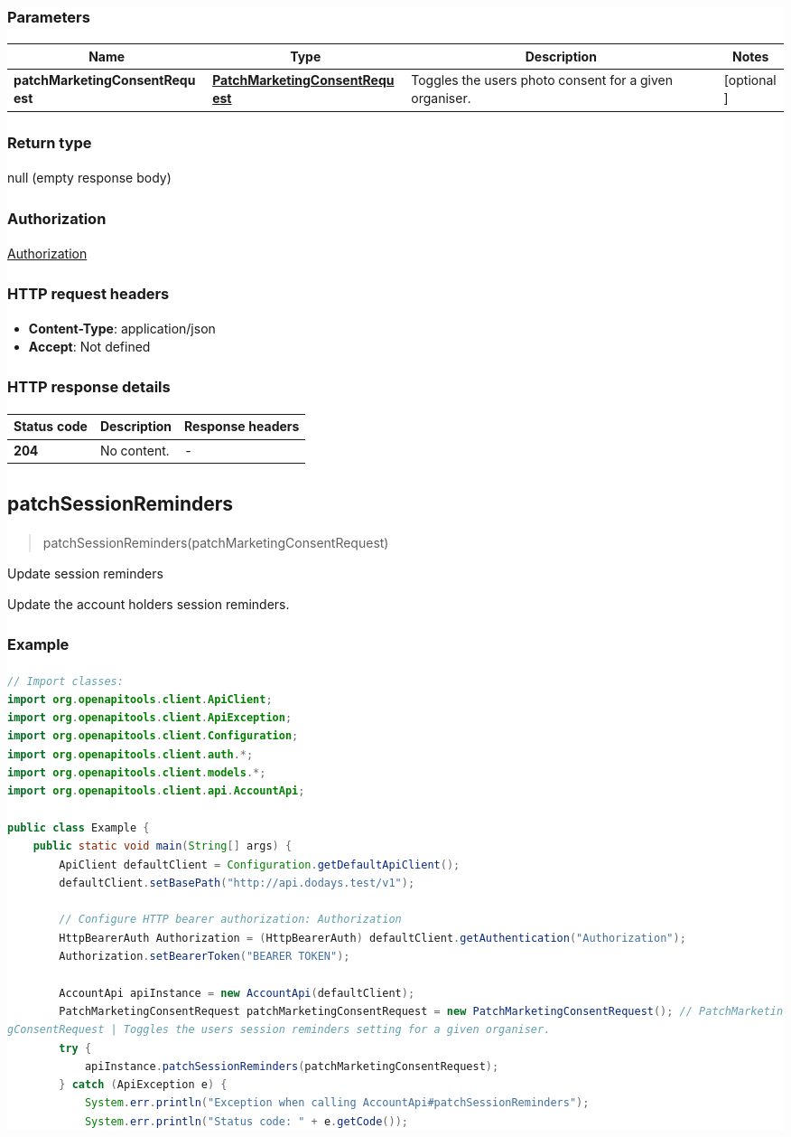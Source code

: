 ### Parameters


| Name | Type | Description  | Notes |
|------------- | ------------- | ------------- | -------------|
| **patchMarketingConsentRequest** | [**PatchMarketingConsentRequest**](PatchMarketingConsentRequest.md)| Toggles the users photo consent for a given organiser. | [optional] |

### Return type

null (empty response body)

### Authorization

[Authorization](../README.md#Authorization)

### HTTP request headers

- **Content-Type**: application/json
- **Accept**: Not defined


### HTTP response details
| Status code | Description | Response headers |
|-------------|-------------|------------------|
| **204** | No content. |  -  |


## patchSessionReminders

> patchSessionReminders(patchMarketingConsentRequest)

Update session reminders

Update the account holders session reminders.

### Example

```java
// Import classes:
import org.openapitools.client.ApiClient;
import org.openapitools.client.ApiException;
import org.openapitools.client.Configuration;
import org.openapitools.client.auth.*;
import org.openapitools.client.models.*;
import org.openapitools.client.api.AccountApi;

public class Example {
    public static void main(String[] args) {
        ApiClient defaultClient = Configuration.getDefaultApiClient();
        defaultClient.setBasePath("http://api.dodays.test/v1");
        
        // Configure HTTP bearer authorization: Authorization
        HttpBearerAuth Authorization = (HttpBearerAuth) defaultClient.getAuthentication("Authorization");
        Authorization.setBearerToken("BEARER TOKEN");

        AccountApi apiInstance = new AccountApi(defaultClient);
        PatchMarketingConsentRequest patchMarketingConsentRequest = new PatchMarketingConsentRequest(); // PatchMarketingConsentRequest | Toggles the users session reminders setting for a given organiser.
        try {
            apiInstance.patchSessionReminders(patchMarketingConsentRequest);
        } catch (ApiException e) {
            System.err.println("Exception when calling AccountApi#patchSessionReminders");
            System.err.println("Status code: " + e.getCode());
```